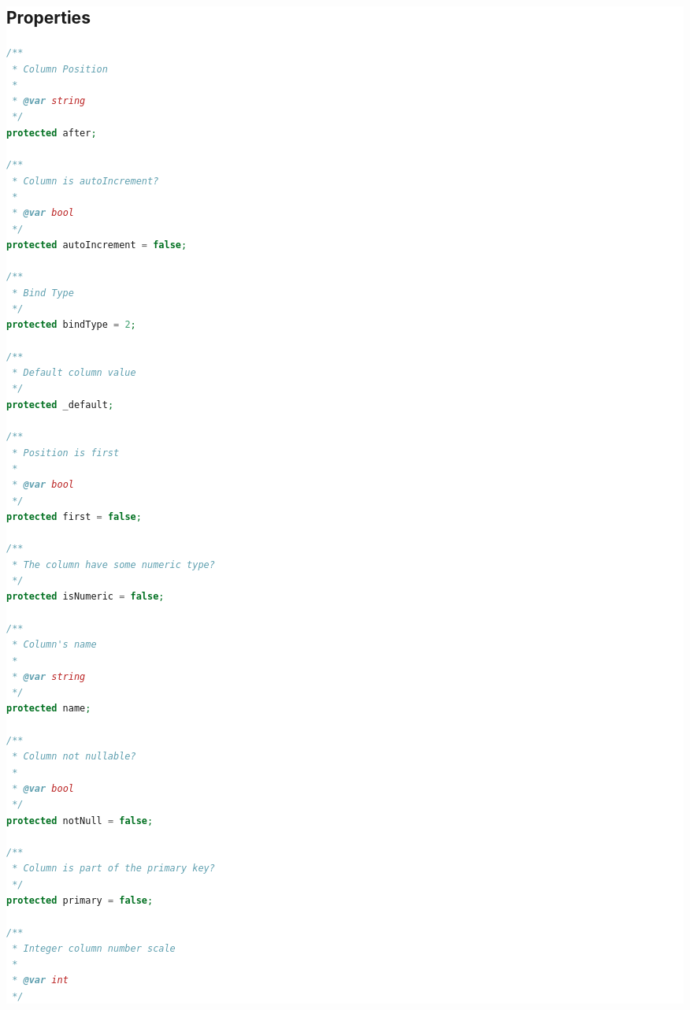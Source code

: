 ## Properties

```php
/**
 * Column Position
 *
 * @var string
 */
protected after;

/**
 * Column is autoIncrement?
 *
 * @var bool
 */
protected autoIncrement = false;

/**
 * Bind Type
 */
protected bindType = 2;

/**
 * Default column value
 */
protected _default;

/**
 * Position is first
 *
 * @var bool
 */
protected first = false;

/**
 * The column have some numeric type?
 */
protected isNumeric = false;

/**
 * Column's name
 *
 * @var string
 */
protected name;

/**
 * Column not nullable?
 *
 * @var bool
 */
protected notNull = false;

/**
 * Column is part of the primary key?
 */
protected primary = false;

/**
 * Integer column number scale
 *
 * @var int
 */
```